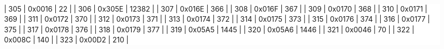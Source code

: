 |     305 | 0x0016      |          22 |
|     306 | 0x305E      |       12382 |
|     307 | 0x016E      |         366 |
|     308 | 0x016F      |         367 |
|     309 | 0x0170      |         368 |
|     310 | 0x0171      |         369 |
|     311 | 0x0172      |         370 |
|     312 | 0x0173      |         371 |
|     313 | 0x0174      |         372 |
|     314 | 0x0175      |         373 |
|     315 | 0x0176      |         374 |
|     316 | 0x0177      |         375 |
|     317 | 0x0178      |         376 |
|     318 | 0x0179      |         377 |
|     319 | 0x05A5      |        1445 |
|     320 | 0x05A6      |        1446 |
|     321 | 0x0046      |          70 |
|     322 | 0x008C      |         140 |
|     323 | 0x00D2      |         210 |
